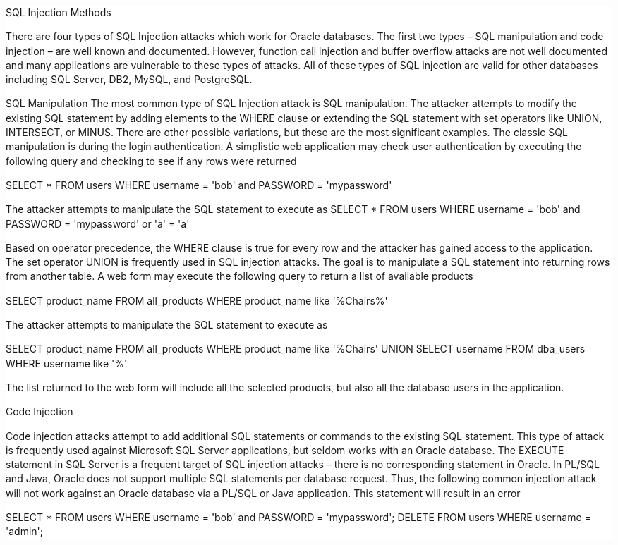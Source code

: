 SQL Injection Methods

There are four types of SQL Injection attacks which work for Oracle databases. The first two types – SQL manipulation and code injection – are well known and documented. However, function call injection and buffer overflow attacks are not well documented and many applications are vulnerable to these types of attacks. All of these types of SQL injection are valid for other databases including SQL Server, DB2, MySQL, and PostgreSQL.

SQL Manipulation
The most common type of SQL Injection attack is SQL manipulation. The attacker attempts to modify the existing SQL statement by adding elements to the WHERE clause or extending the SQL statement with set operators like UNION, INTERSECT, or MINUS. There are other possible variations, but these are the most significant examples. The classic SQL manipulation is during the login authentication. A simplistic web application may check user authentication by executing the following query and checking to see if any rows were returned 

SELECT * FROM users
WHERE username = 'bob' and PASSWORD = 'mypassword'

The attacker attempts to manipulate the SQL statement to execute as 
SELECT * FROM users
WHERE username = 'bob' and PASSWORD = 'mypassword' or 'a' = 'a'

Based on operator precedence, the WHERE clause is true for every row and the attacker has gained access to the application.
The set operator UNION is frequently used in SQL injection attacks. The goal is to manipulate a SQL statement into returning rows from another table. A web form may execute the following query to return a list of available products 

SELECT product_name FROM all_products
WHERE product_name like '%Chairs%'

The attacker attempts to manipulate the SQL statement to execute as 

SELECT product_name FROM all_products
WHERE product_name like '%Chairs'
UNION
SELECT username FROM dba_users
WHERE username like '%'

The list returned to the web form will include all the selected products, but also all the database users in the application.

Code Injection

Code injection attacks attempt to add additional SQL statements or commands to the existing SQL statement. This type of attack is frequently used against Microsoft SQL Server applications, but seldom works with an Oracle database. The EXECUTE statement in SQL Server is a frequent target of SQL injection attacks – there is no corresponding statement in Oracle. In PL/SQL and Java, Oracle does not support multiple SQL statements per database request. Thus, the following common injection attack will not work against an Oracle database via a PL/SQL or Java application. This statement will result in an error 

SELECT * FROM users
WHERE username = 'bob' and PASSWORD = 'mypassword'; DELETE FROM users
WHERE username = 'admin';
